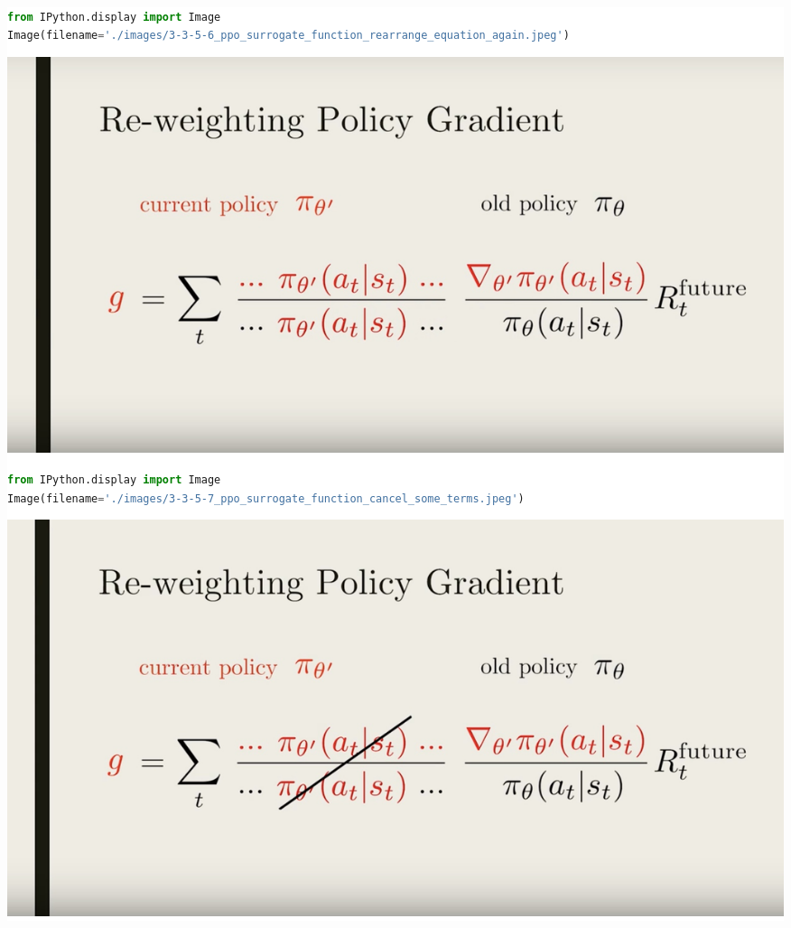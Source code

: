 



```python
from IPython.display import Image
Image(filename='./images/3-3-5-6_ppo_surrogate_function_rearrange_equation_again.jpeg')
```




![jpeg](/assets/images/2018-11-18-drlnd_3_policy_based_methods-post/output_178_0.jpeg)




```python
from IPython.display import Image
Image(filename='./images/3-3-5-7_ppo_surrogate_function_cancel_some_terms.jpeg')
```




![jpeg](/assets/images/2018-11-18-drlnd_3_policy_based_methods-post/output_179_0.jpeg)
